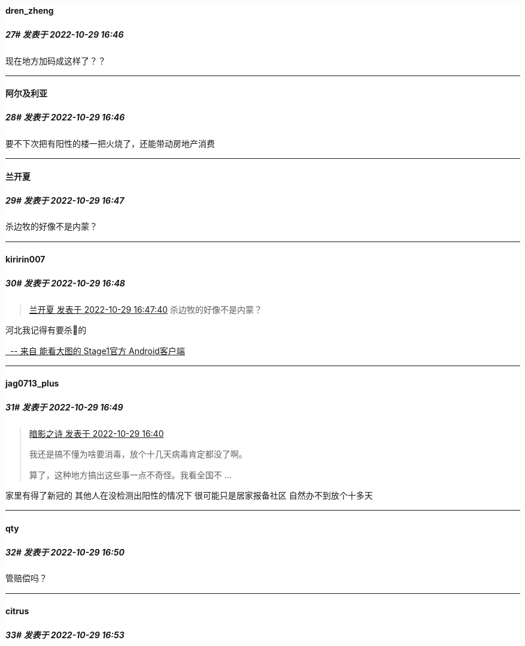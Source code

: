 ####  dren_zheng  
##### 27#       发表于 2022-10-29 16:46

现在地方加码成这样了？？

*****

####  阿尔及利亚  
##### 28#       发表于 2022-10-29 16:46

要不下次把有阳性的楼一把火烧了，还能带动房地产消费

*****

####  兰开夏  
##### 29#       发表于 2022-10-29 16:47

杀边牧的好像不是内蒙？

*****

####  kiririn007  
##### 30#       发表于 2022-10-29 16:48

<blockquote><a href="httphttps://bbs.saraba1st.com/2b/forum.php?mod=redirect&amp;goto=findpost&amp;pid=58165498&amp;ptid=2102115" target="_blank">兰开夏 发表于 2022-10-29 16:47:40</a>
杀边牧的好像不是内蒙？</blockquote>河北我记得有要杀🐶的

[  -- 来自 能看大图的 Stage1官方 Android客户端](https://www.coolapk.com/apk/140634)



*****

####  jag0713_plus  
##### 31#       发表于 2022-10-29 16:49

<blockquote><a href="httphttps://bbs.saraba1st.com/2b/forum.php?mod=redirect&amp;goto=findpost&amp;pid=58165345&amp;ptid=2102115" target="_blank">暗影之诗 发表于 2022-10-29 16:40</a>

我还是搞不懂为啥要消毒，放个十几天病毒肯定都没了啊。

算了，这种地方搞出这些事一点不奇怪。我看全国不 ...</blockquote>
家里有得了新冠的 其他人在没检测出阳性的情况下 很可能只是居家报备社区 自然办不到放个十多天

*****

####  qty  
##### 32#       发表于 2022-10-29 16:50

管赔偿吗？

*****

####  citrus  
##### 33#       发表于 2022-10-29 16:53
